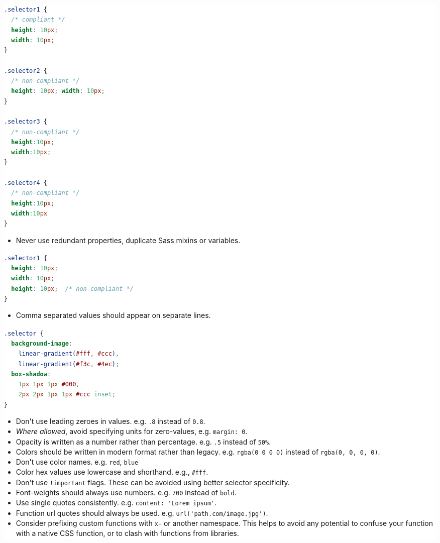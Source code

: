 ```css
.selector1 {
  /* compliant */
  height: 10px;
  width: 10px;
}

.selector2 {
  /* non-compliant */
  height: 10px; width: 10px;
}

.selector3 {
  /* non-compliant */
  height:10px;
  width:10px;
}

.selector4 {
  /* non-compliant */
  height:10px;
  width:10px
}
```
* Never use redundant properties, duplicate Sass mixins or variables.

```css
.selector1 {
  height: 10px;
  width: 10px;
  height: 10px;  /* non-compliant */
}
```
* Comma separated values should appear on separate lines.

```css
.selector {
  background-image:
    linear-gradient(#fff, #ccc),
    linear-gradient(#f3c, #4ec);
  box-shadow:
    1px 1px 1px #000,
    2px 2px 1px 1px #ccc inset;
}
```
* Don't use leading zeroes in values. e.g. `.8` instead of `0.8`.
* _Where allowed_, avoid specifying units for zero-values, e.g. `margin: 0`.
* Opacity is written as a number rather than percentage. e.g. `.5` instead of `50%`.
* Colors should be written in modern format rather than legacy. e.g. `rgba(0 0 0 0)` instead of `rgba(0, 0, 0, 0)`.
* Don't use color names. e.g. `red`, `blue`
* Color hex values use lowercase and shorthand. e.g., `#fff`.
* Don't use `!important` flags. These can be avoided using better selector specificity.
* Font-weights should always use numbers. e.g. `700` instead of `bold`.
* Use single quotes consistently. e.g. `content: 'Lorem ipsum'`.
* Function url quotes should always be used. e.g. `url('path.com/image.jpg')`.
* Consider prefixing custom functions with `x-` or another namespace. This helps to avoid any potential to confuse your function with a native CSS function, or to clash with functions from libraries.
<a name="declaration-order"></a>
